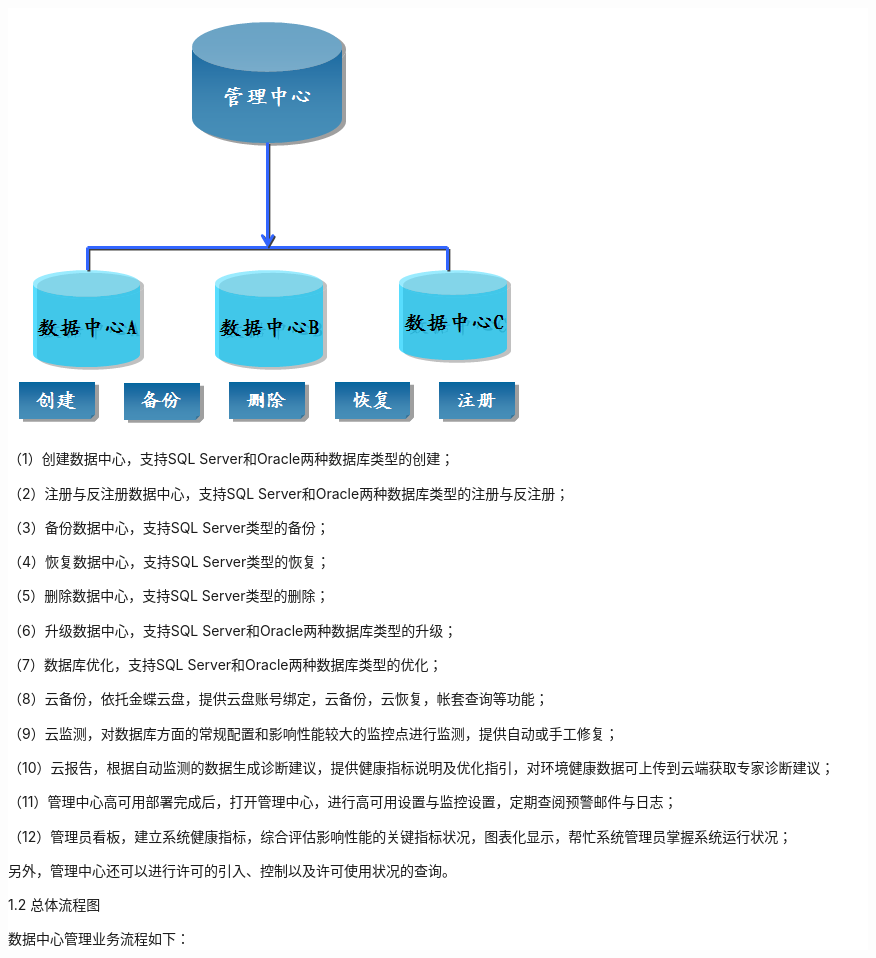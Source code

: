 ![数据中心](../Images/bd_数据中心.png)

（1）创建数据中心，支持SQL Server和Oracle两种数据库类型的创建；

（2）注册与反注册数据中心，支持SQL Server和Oracle两种数据库类型的注册与反注册；

（3）备份数据中心，支持SQL Server类型的备份；

（4）恢复数据中心，支持SQL Server类型的恢复；

（5）删除数据中心，支持SQL Server类型的删除；

（6）升级数据中心，支持SQL Server和Oracle两种数据库类型的升级；

（7）数据库优化，支持SQL Server和Oracle两种数据库类型的优化；

（8）云备份，依托金蝶云盘，提供云盘账号绑定，云备份，云恢复，帐套查询等功能；

（9）云监测，对数据库方面的常规配置和影响性能较大的监控点进行监测，提供自动或手工修复； 

（10）云报告，根据自动监测的数据生成诊断建议，提供健康指标说明及优化指引，对环境健康数据可上传到云端获取专家诊断建议； 

（11）管理中心高可用部署完成后，打开管理中心，进行高可用设置与监控设置，定期查阅预警邮件与日志； 

（12）管理员看板，建立系统健康指标，综合评估影响性能的关键指标状况，图表化显示，帮忙系统管理员掌握系统运行状况；


另外，管理中心还可以进行许可的引入、控制以及许可使用状况的查询。

 1.2 总体流程图 
 
数据中心管理业务流程如下：
